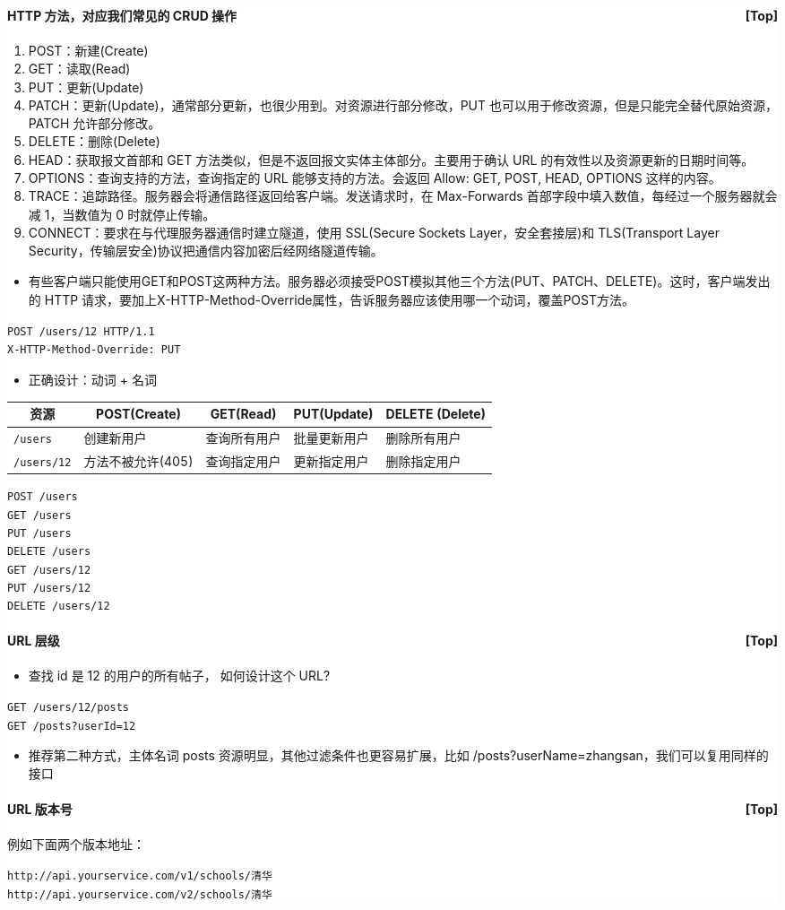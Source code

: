 #### <a name="11">HTTP 方法，对应我们常见的 CRUD 操作</a><a style="float:right;text-decoration:none;" href="#index">[Top]</a>
1. POST：新建(Create)
2. GET：读取(Read)
3. PUT：更新(Update)
4. PATCH：更新(Update)，通常部分更新，也很少用到。对资源进行部分修改，PUT 也可以用于修改资源，但是只能完全替代原始资源，PATCH 允许部分修改。
5. DELETE：删除(Delete)
6. HEAD：获取报文首部和 GET 方法类似，但是不返回报文实体主体部分。主要用于确认 URL 的有效性以及资源更新的日期时间等。
7. OPTIONS：查询支持的方法，查询指定的 URL 能够支持的方法。会返回 Allow: GET, POST, HEAD, OPTIONS 这样的内容。
8. TRACE：追踪路径。服务器会将通信路径返回给客户端。发送请求时，在 Max-Forwards 首部字段中填入数值，每经过一个服务器就会减 1，当数值为 0 时就停止传输。
9. CONNECT：要求在与代理服务器通信时建立隧道，使用 SSL(Secure Sockets Layer，安全套接层)和 TLS(Transport Layer Security，传输层安全)协议把通信内容加密后经网络隧道传输。
     
- 有些客户端只能使用GET和POST这两种方法。服务器必须接受POST模拟其他三个方法(PUT、PATCH、DELETE)。这时，客户端发出的 HTTP 请求，要加上X-HTTP-Method-Override属性，告诉服务器应该使用哪一个动词，覆盖POST方法。
```text
POST /users/12 HTTP/1.1
X-HTTP-Method-Override: PUT
```

- 正确设计：动词 + 名词

|资源|POST(Create)	|GET(Read)|PUT(Update)|	DELETE (Delete)|
|----|----|----|----|----|
|`/users`	|创建新用户|	查询所有用户	|批量更新用户|	删除所有用户|
|`/users/12`	|方法不被允许(405)|	查询指定用户|	更新指定用户	|删除指定用户|
```text
POST /users
GET /users
PUT /users
DELETE /users
GET /users/12
PUT /users/12
DELETE /users/12
```

#### <a name="12">URL 层级</a><a style="float:right;text-decoration:none;" href="#index">[Top]</a>
- 查找 id 是 12 的用户的所有帖子， 如何设计这个 URL?
```
GET /users/12/posts
GET /posts?userId=12
```
- 推荐第二种方式，主体名词 posts 资源明显，其他过滤条件也更容易扩展，比如 /posts?userName=zhangsan，我们可以复用同样的接口

#### <a name="13">URL 版本号</a><a style="float:right;text-decoration:none;" href="#index">[Top]</a>

例如下面两个版本地址：
```text
http://api.yourservice.com/v1/schools/清华 
http://api.yourservice.com/v2/schools/清华
```
